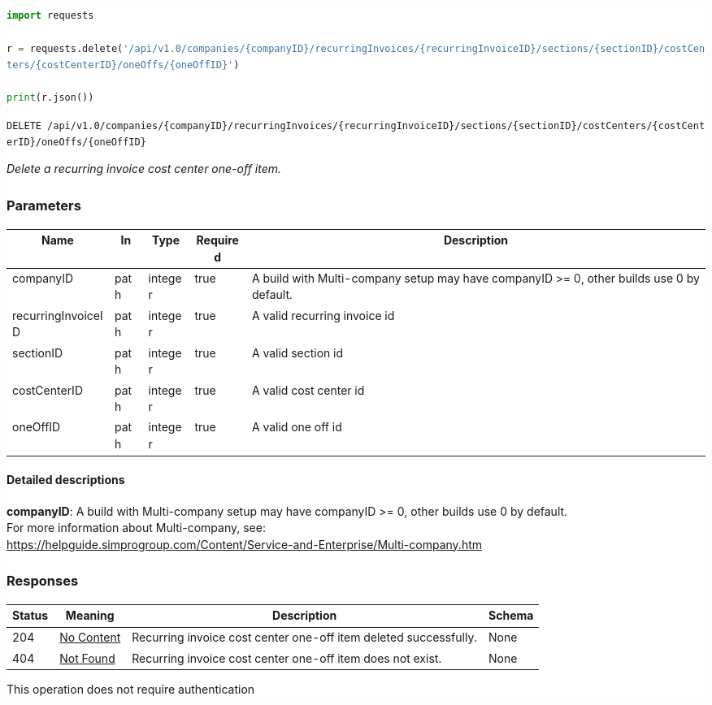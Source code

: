 ```javascript
```

```python
import requests

r = requests.delete('/api/v1.0/companies/{companyID}/recurringInvoices/{recurringInvoiceID}/sections/{sectionID}/costCenters/{costCenterID}/oneOffs/{oneOffID}')

print(r.json())

```

`DELETE /api/v1.0/companies/{companyID}/recurringInvoices/{recurringInvoiceID}/sections/{sectionID}/costCenters/{costCenterID}/oneOffs/{oneOffID}`

*Delete a recurring invoice cost center one-off item.*

<h3 id="df45047ff688a4e2ce248f281c6f1246-parameters">Parameters</h3>

|Name|In|Type|Required|Description|
|---|---|---|---|---|
|companyID|path|integer|true|A build with Multi-company setup may have companyID >= 0, other builds use 0 by default.<br />|
|recurringInvoiceID|path|integer|true|A valid recurring invoice id|
|sectionID|path|integer|true|A valid section id|
|costCenterID|path|integer|true|A valid cost center id|
|oneOffID|path|integer|true|A valid one off id|

#### Detailed descriptions

**companyID**: A build with Multi-company setup may have companyID >= 0, other builds use 0 by default.<br />
For more information about Multi-company, see:<br />
https://helpguide.simprogroup.com/Content/Service-and-Enterprise/Multi-company.htm

<h3 id="df45047ff688a4e2ce248f281c6f1246-responses">Responses</h3>

|Status|Meaning|Description|Schema|
|---|---|---|---|
|204|[No Content](https://tools.ietf.org/html/rfc7231#section-6.3.5)|Recurring invoice cost center one-off item deleted successfully.|None|
|404|[Not Found](https://tools.ietf.org/html/rfc7231#section-6.5.4)|Recurring invoice cost center one-off item does not exist.|None|

<aside class="success">
This operation does not require authentication
</aside>